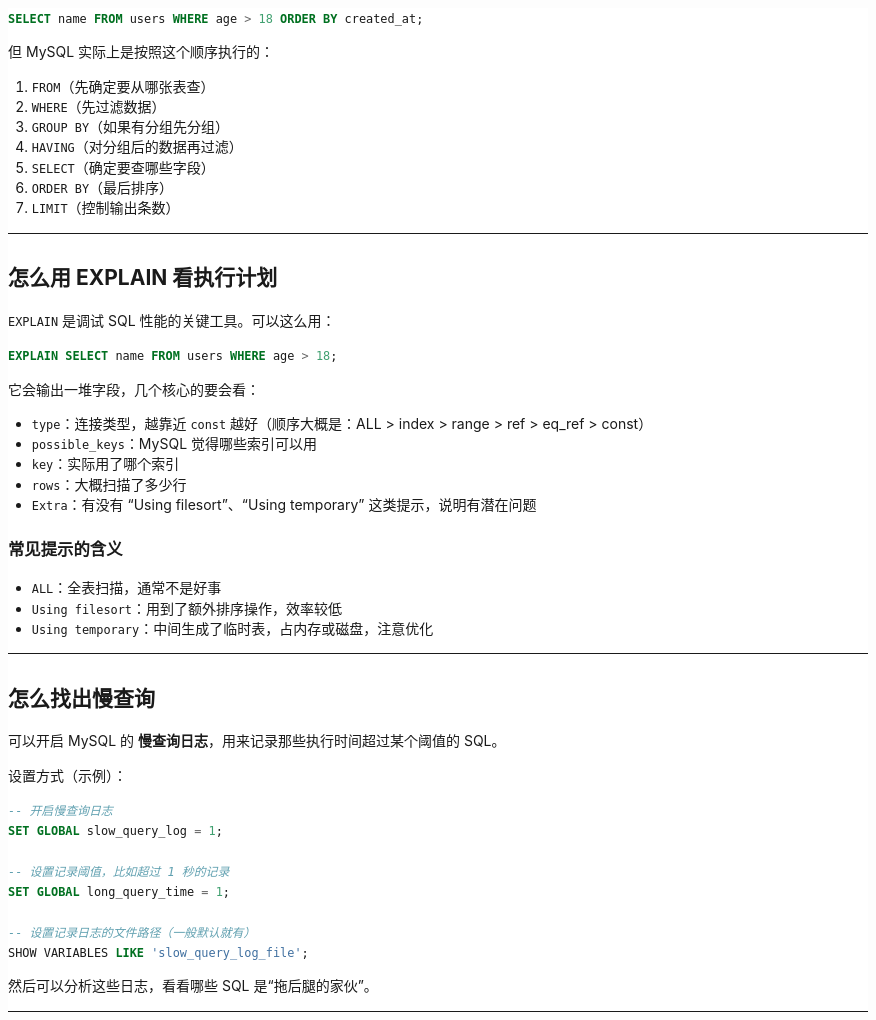 ```sql
SELECT name FROM users WHERE age > 18 ORDER BY created_at;
```

但 MySQL 实际上是按照这个顺序执行的：

1. `FROM`（先确定要从哪张表查）
2. `WHERE`（先过滤数据）
3. `GROUP BY`（如果有分组先分组）
4. `HAVING`（对分组后的数据再过滤）
5. `SELECT`（确定要查哪些字段）
6. `ORDER BY`（最后排序）
7. `LIMIT`（控制输出条数）

---

## 怎么用 EXPLAIN 看执行计划
`EXPLAIN` 是调试 SQL 性能的关键工具。可以这么用：

```sql
EXPLAIN SELECT name FROM users WHERE age > 18;
```

它会输出一堆字段，几个核心的要会看：

+ `type`：连接类型，越靠近 `const` 越好（顺序大概是：ALL > index > range > ref > eq_ref > const）
+ `possible_keys`：MySQL 觉得哪些索引可以用
+ `key`：实际用了哪个索引
+ `rows`：大概扫描了多少行
+ `Extra`：有没有 “Using filesort”、“Using temporary” 这类提示，说明有潜在问题

### 常见提示的含义
+ `ALL`：全表扫描，通常不是好事
+ `Using filesort`：用到了额外排序操作，效率较低
+ `Using temporary`：中间生成了临时表，占内存或磁盘，注意优化

---

## 怎么找出慢查询
可以开启 MySQL 的 **慢查询日志**，用来记录那些执行时间超过某个阈值的 SQL。

设置方式（示例）：

```sql
-- 开启慢查询日志
SET GLOBAL slow_query_log = 1;

-- 设置记录阈值，比如超过 1 秒的记录
SET GLOBAL long_query_time = 1;

-- 设置记录日志的文件路径（一般默认就有）
SHOW VARIABLES LIKE 'slow_query_log_file';
```

然后可以分析这些日志，看看哪些 SQL 是“拖后腿的家伙”。

---